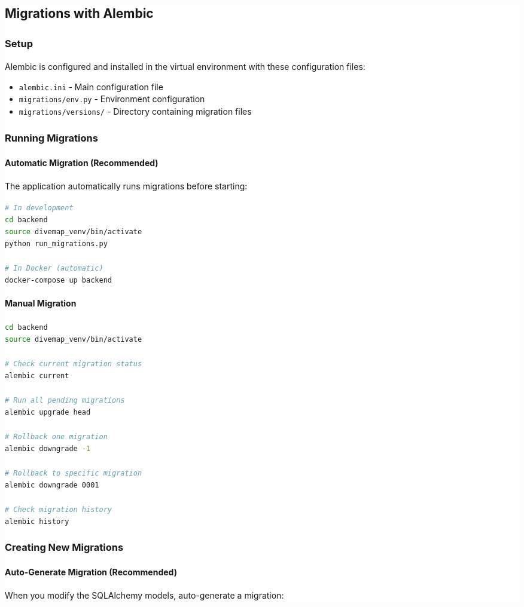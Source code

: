 ## Migrations with Alembic

### Setup

Alembic is configured and installed in the virtual environment with these configuration files:

- `alembic.ini` - Main configuration file
- `migrations/env.py` - Environment configuration
- `migrations/versions/` - Directory containing migration files

### Running Migrations

#### Automatic Migration (Recommended)

The application automatically runs migrations before starting:

```bash
# In development
cd backend
source divemap_venv/bin/activate
python run_migrations.py

# In Docker (automatic)
docker-compose up backend
```

#### Manual Migration

```bash
cd backend
source divemap_venv/bin/activate

# Check current migration status
alembic current

# Run all pending migrations
alembic upgrade head

# Rollback one migration
alembic downgrade -1

# Rollback to specific migration
alembic downgrade 0001

# Check migration history
alembic history
```

### Creating New Migrations

#### Auto-Generate Migration (Recommended)

When you modify the SQLAlchemy models, auto-generate a migration:
